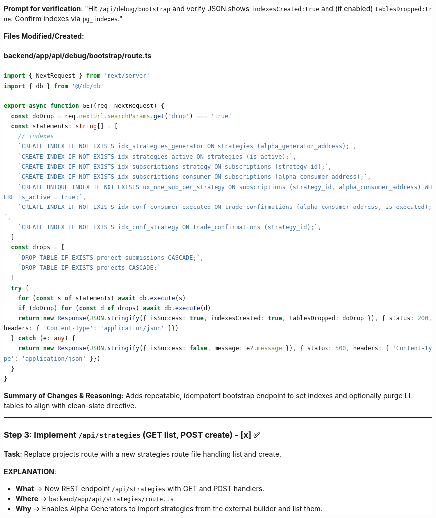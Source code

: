 **Prompt for verification**: "Hit `/api/debug/bootstrap` and verify JSON shows `indexesCreated:true` and (if enabled) `tablesDropped:true`. Confirm indexes via `pg_indexes`."

**Files Modified/Created:**

#### backend/app/api/debug/bootstrap/route.ts
```ts
import { NextRequest } from 'next/server'
import { db } from '@/db/db'

export async function GET(req: NextRequest) {
  const doDrop = req.nextUrl.searchParams.get('drop') === 'true'
  const statements: string[] = [
    // indexes
    `CREATE INDEX IF NOT EXISTS idx_strategies_generator ON strategies (alpha_generator_address);`,
    `CREATE INDEX IF NOT EXISTS idx_strategies_active ON strategies (is_active);`,
    `CREATE INDEX IF NOT EXISTS idx_subscriptions_strategy ON subscriptions (strategy_id);`,
    `CREATE INDEX IF NOT EXISTS idx_subscriptions_consumer ON subscriptions (alpha_consumer_address);`,
    `CREATE UNIQUE INDEX IF NOT EXISTS ux_one_sub_per_strategy ON subscriptions (strategy_id, alpha_consumer_address) WHERE is_active = true;`,
    `CREATE INDEX IF NOT EXISTS idx_conf_consumer_executed ON trade_confirmations (alpha_consumer_address, is_executed);`,
    `CREATE INDEX IF NOT EXISTS idx_conf_strategy ON trade_confirmations (strategy_id);`,
  ]
  const drops = [
    `DROP TABLE IF EXISTS project_submissions CASCADE;`,
    `DROP TABLE IF EXISTS projects CASCADE;`
  ]
  try {
    for (const s of statements) await db.execute(s)
    if (doDrop) for (const d of drops) await db.execute(d)
    return new Response(JSON.stringify({ isSuccess: true, indexesCreated: true, tablesDropped: doDrop }), { status: 200, headers: { 'Content-Type': 'application/json' }})
  } catch (e: any) {
    return new Response(JSON.stringify({ isSuccess: false, message: e?.message }), { status: 500, headers: { 'Content-Type': 'application/json' }})
  }
}
```

**Summary of Changes & Reasoning:** Adds repeatable, idempotent bootstrap endpoint to set indexes and optionally purge LL tables to align with clean-slate directive.

---

### Step 3: Implement `/api/strategies` (GET list, POST create) - [x] ✅

**Task**: Replace projects route with a new strategies route file handling list and create.

**EXPLANATION**:
- **What** → New REST endpoint `/api/strategies` with GET and POST handlers.
- **Where** → `backend/app/api/strategies/route.ts`
- **Why** → Enables Alpha Generators to import strategies from the external builder and list them.
